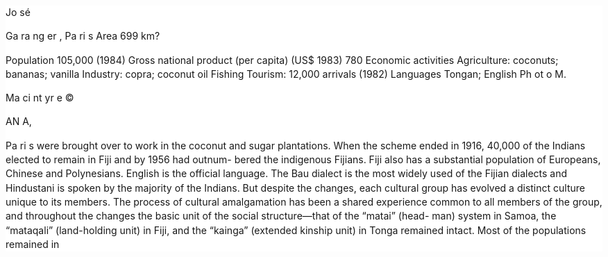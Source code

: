 Jo
sé
 
Ga
ra
ng
er
, 
Pa
ri
s 
Area 
699 km? 
 
Population 
105,000 (1984) 
Gross national product (per capita) 
(US$ 1983) 
780 
Economic activities 
Agriculture: coconuts; bananas; vanilla 
Industry: copra; coconut oil 
Fishing 
Tourism: 12,000 arrivals (1982) 
Languages 
Tongan; English 
Ph
ot
o 
M.
 
Ma
ci
nt
yr
e 
©
 
AN
A,
 
Pa
ri
s 
were brought over to work in the coconut 
and sugar plantations. When the scheme 
ended in 1916, 40,000 of the Indians elected 
to remain in Fiji and by 1956 had outnum- 
bered the indigenous Fijians. Fiji also has a 
substantial population of Europeans, 
Chinese and Polynesians. English is the 
official language. The Bau dialect is the 
most widely used of the Fijian dialects and 
Hindustani is spoken by the majority of the 
Indians. 
But despite the changes, each cultural 
group has evolved a distinct culture unique 
to its members. The process of cultural 
amalgamation has been a shared experience 
common to all members of the group, and 
throughout the changes the basic unit of the 
social structure—that of the “matai” (head- 
man) system in Samoa, the “mataqali” 
(land-holding unit) in Fiji, and the “kainga” 
(extended kinship unit) in Tonga remained 
intact. Most of the populations remained in 